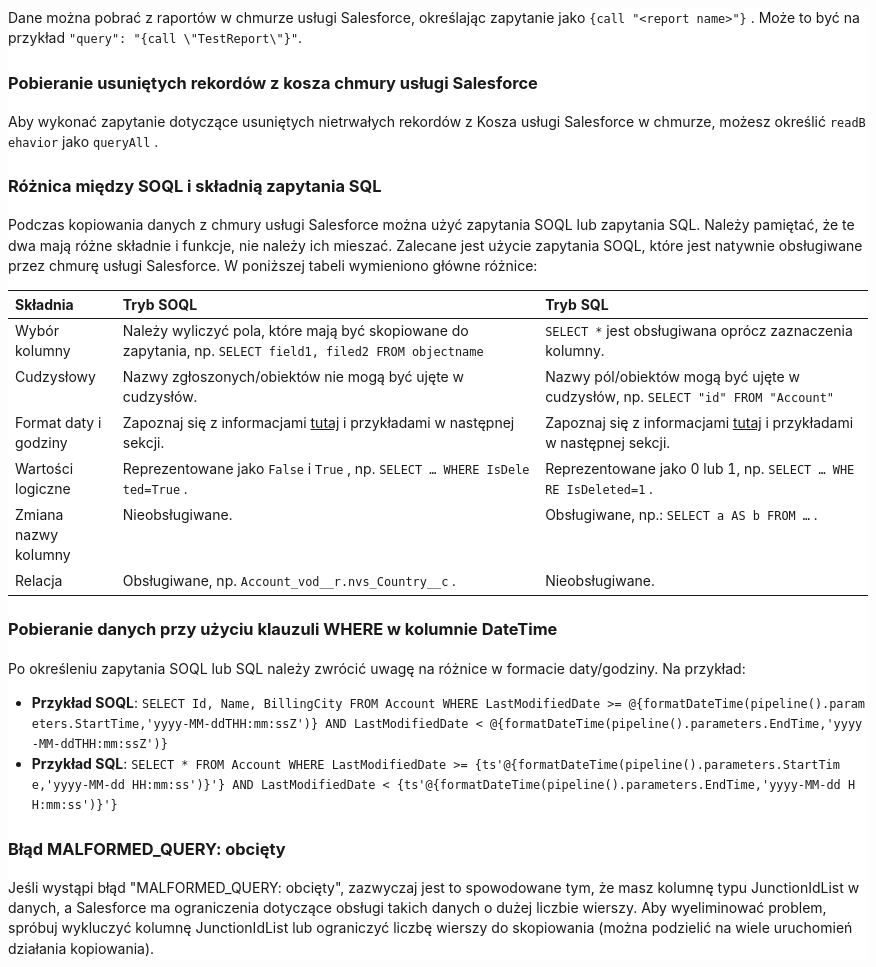 Dane można pobrać z raportów w chmurze usługi Salesforce, określając zapytanie jako `{call "<report name>"}` . Może to być na przykład `"query": "{call \"TestReport\"}"`.

### <a name="retrieve-deleted-records-from-the-salesforce-service-cloud-recycle-bin"></a>Pobieranie usuniętych rekordów z kosza chmury usługi Salesforce

Aby wykonać zapytanie dotyczące usuniętych nietrwałych rekordów z Kosza usługi Salesforce w chmurze, możesz określić `readBehavior` jako `queryAll` . 

### <a name="difference-between-soql-and-sql-query-syntax"></a>Różnica między SOQL i składnią zapytania SQL

Podczas kopiowania danych z chmury usługi Salesforce można użyć zapytania SOQL lub zapytania SQL. Należy pamiętać, że te dwa mają różne składnie i funkcje, nie należy ich mieszać. Zalecane jest użycie zapytania SOQL, które jest natywnie obsługiwane przez chmurę usługi Salesforce. W poniższej tabeli wymieniono główne różnice:

| Składnia | Tryb SOQL | Tryb SQL |
|:--- |:--- |:--- |
| Wybór kolumny | Należy wyliczyć pola, które mają być skopiowane do zapytania, np. `SELECT field1, filed2 FROM objectname` | `SELECT *` jest obsługiwana oprócz zaznaczenia kolumny. |
| Cudzysłowy | Nazwy zgłoszonych/obiektów nie mogą być ujęte w cudzysłów. | Nazwy pól/obiektów mogą być ujęte w cudzysłów, np. `SELECT "id" FROM "Account"` |
| Format daty i godziny |  Zapoznaj się z informacjami [tutaj](https://developer.salesforce.com/docs/atlas.en-us.soql_sosl.meta/soql_sosl/sforce_api_calls_soql_select_dateformats.htm) i przykładami w następnej sekcji. | Zapoznaj się z informacjami [tutaj](/sql/odbc/reference/develop-app/date-time-and-timestamp-literals) i przykładami w następnej sekcji. |
| Wartości logiczne | Reprezentowane jako `False` i `True` , np. `SELECT … WHERE IsDeleted=True` . | Reprezentowane jako 0 lub 1, np. `SELECT … WHERE IsDeleted=1` . |
| Zmiana nazwy kolumny | Nieobsługiwane. | Obsługiwane, np.: `SELECT a AS b FROM …` . |
| Relacja | Obsługiwane, np. `Account_vod__r.nvs_Country__c` . | Nieobsługiwane. |

### <a name="retrieve-data-by-using-a-where-clause-on-the-datetime-column"></a>Pobieranie danych przy użyciu klauzuli WHERE w kolumnie DateTime

Po określeniu zapytania SOQL lub SQL należy zwrócić uwagę na różnice w formacie daty/godziny. Na przykład:

* **Przykład SOQL**: `SELECT Id, Name, BillingCity FROM Account WHERE LastModifiedDate >= @{formatDateTime(pipeline().parameters.StartTime,'yyyy-MM-ddTHH:mm:ssZ')} AND LastModifiedDate < @{formatDateTime(pipeline().parameters.EndTime,'yyyy-MM-ddTHH:mm:ssZ')}`
* **Przykład SQL**: `SELECT * FROM Account WHERE LastModifiedDate >= {ts'@{formatDateTime(pipeline().parameters.StartTime,'yyyy-MM-dd HH:mm:ss')}'} AND LastModifiedDate < {ts'@{formatDateTime(pipeline().parameters.EndTime,'yyyy-MM-dd HH:mm:ss')}'}`

### <a name="error-of-malformed_query-truncated"></a>Błąd MALFORMED_QUERY: obcięty

Jeśli wystąpi błąd "MALFORMED_QUERY: obcięty", zazwyczaj jest to spowodowane tym, że masz kolumnę typu JunctionIdList w danych, a Salesforce ma ograniczenia dotyczące obsługi takich danych o dużej liczbie wierszy. Aby wyeliminować problem, spróbuj wykluczyć kolumnę JunctionIdList lub ograniczyć liczbę wierszy do skopiowania (można podzielić na wiele uruchomień działania kopiowania).
